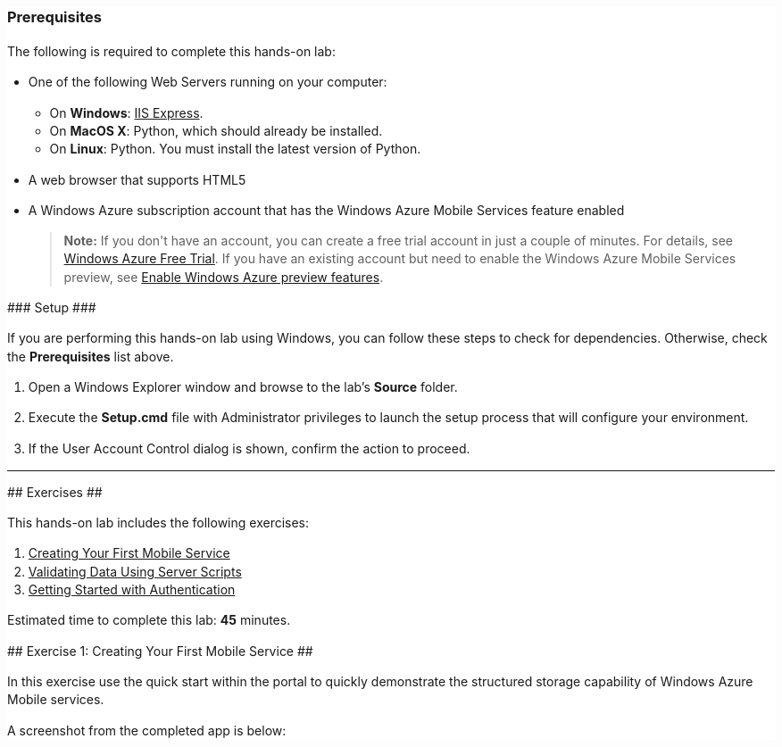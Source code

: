 <a name="Prerequisites"></a>
### Prerequisites ###

The following is required to complete this hands-on lab:

- One of the following Web Servers running on your computer:
	- On **Windows**: [IIS Express](1).
	- On **MacOS X**: Python, which should already be installed.
	- On **Linux**: Python. You must install the latest version of Python.
- A web browser that supports HTML5
- A Windows Azure subscription account that has the Windows Azure Mobile Services feature enabled

	>**Note:** If you don't have an account, you can create a free trial account in just a couple of minutes. For details, see [Windows Azure Free Trial](http://aka.ms/WATK-FreeTrial).
	If you have an existing account but need to enable the Windows Azure Mobile Services preview, see [Enable Windows Azure preview features](http://www.windowsazure.com/en-us/develop/mobile/tutorials/create-a-windows-azure-account/#enable).

[1]: http://www.microsoft.com/web/gallery/install.aspx?appid=IISExpress

<a name="Setup"/>
### Setup ###

If you are performing this hands-on lab using Windows, you can follow these steps to check for dependencies. Otherwise, check the **Prerequisites** list above.

1. Open a Windows Explorer window and browse to the lab’s **Source** folder.

1. Execute the **Setup.cmd** file with Administrator privileges to launch the setup process that will configure your environment.

1. If the User Account Control dialog is shown, confirm the action to proceed.

---
<a name="Exercises"/>
## Exercises ##

This hands-on lab includes the following exercises:

1. [Creating Your First Mobile Service](#Exercise1)
1. [Validating Data Using Server Scripts](#Exercise2)
1. [Getting Started with Authentication](#Exercise3)

Estimated time to complete this lab: **45** minutes.

<a name="Exercise1" />
## Exercise 1: Creating Your First Mobile Service ##

In this exercise use the quick start within the portal to quickly demonstrate the structured storage capability of Windows Azure Mobile services.

A screenshot from the completed app is below:
